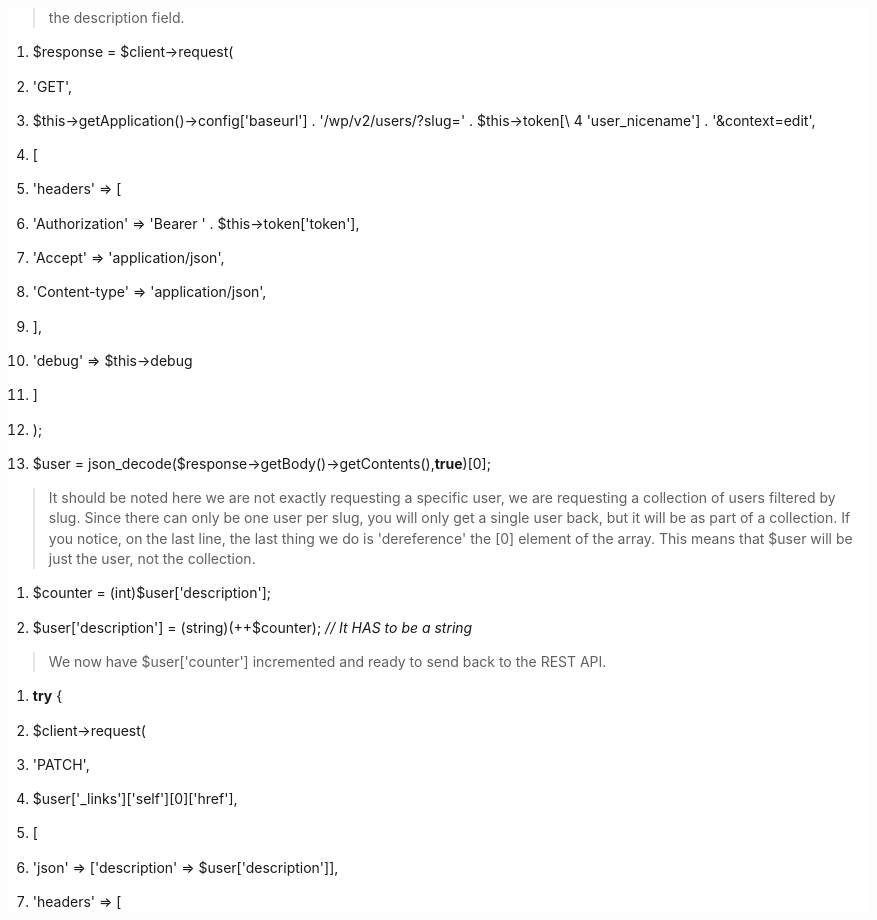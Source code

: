 > the description field.

1.  \$response = \$client-\>request(

2.  \'GET\',

3.  \$this-\>getApplication()-\>config\[\'baseurl\'\] .
    \'/wp/v2/users/?slug=\' . \$this-\>token\[\\ 4 \'user_nicename\'\] .
    \'&context=edit\',



5.  \[

6.  \'headers\' =\> \[

7.  \'Authorization\' =\> \'Bearer \' . \$this-\>token\[\'token\'\],

8.  \'Accept\' =\> \'application/json\',

9.  \'Content-type\' =\> \'application/json\',

10. \],

11. \'debug\' =\> \$this-\>debug

12. \]

13. );

14. \$user =
    json_decode(\$response-\>getBody()-\>getContents(),**true**)\[0\];

> It should be noted here we are not exactly requesting a specific user,
> we are requesting a collection of users filtered by slug. Since there
> can only be one user per slug, you will only get a single user back,
> but it will be as part of a collection. If you notice, on the last
> line, the last thing we do is 'dereference' the \[0\] element of the
> array. This means that \$user will be just the user, not the
> collection.

1.  \$counter = (int)\$user\[\'description\'\];

2.  \$user\[\'description\'\] = (string)(++\$counter); *// It HAS to be
    a string*

> We now have \$user\[\'counter\'\] incremented and ready to send back
> to the REST API.

1.  **try** {

2.  \$client-\>request(

3.  \'PATCH\',

4.  \$user\[\'\_links\'\]\[\'self\'\]\[0\]\[\'href\'\],

5.  \[

6.  \'json\' =\> \[\'description\' =\> \$user\[\'description\'\]\],

7.  \'headers\' =\> \[
